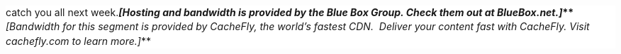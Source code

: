 catch you all next week.**_[Hosting and bandwidth is provided by the Blue Box Group. Check them out at BlueBox.net.]_\*\***_[Bandwidth for this segment is provided by CacheFly, the world’s fastest CDN.&nbsp; Deliver your content fast with CacheFly. Visit cachefly.com to learn more.]_\*\*
